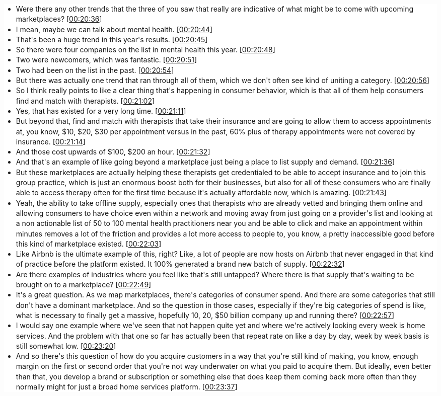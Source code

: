 *  Were there any other trends that the three of you saw that really are indicative of what might be to come with upcoming marketplaces? [[00:20:36](https://www.youtube.com/watch?v=tk_EyUrwMAg&t=1236.0s)]
*  I mean, maybe we can talk about mental health. [[00:20:44](https://www.youtube.com/watch?v=tk_EyUrwMAg&t=1244.1599999999999s)]
*  That's been a huge trend in this year's results. [[00:20:45](https://www.youtube.com/watch?v=tk_EyUrwMAg&t=1245.9599999999998s)]
*  So there were four companies on the list in mental health this year. [[00:20:48](https://www.youtube.com/watch?v=tk_EyUrwMAg&t=1248.36s)]
*  Two were newcomers, which was fantastic. [[00:20:51](https://www.youtube.com/watch?v=tk_EyUrwMAg&t=1251.8799999999999s)]
*  Two had been on the list in the past. [[00:20:54](https://www.youtube.com/watch?v=tk_EyUrwMAg&t=1254.36s)]
*  But there was actually one trend that ran through all of them, which we don't often see kind of uniting a category. [[00:20:56](https://www.youtube.com/watch?v=tk_EyUrwMAg&t=1256.4399999999998s)]
*  So I think really points to like a clear thing that's happening in consumer behavior, which is that all of them help consumers find and match with therapists. [[00:21:02](https://www.youtube.com/watch?v=tk_EyUrwMAg&t=1262.8s)]
*  Yes, that has existed for a very long time. [[00:21:11](https://www.youtube.com/watch?v=tk_EyUrwMAg&t=1271.32s)]
*  But beyond that, find and match with therapists that take their insurance and are going to allow them to access appointments at, you know, $10, $20, $30 per appointment versus in the past, 60% plus of therapy appointments were not covered by insurance. [[00:21:14](https://www.youtube.com/watch?v=tk_EyUrwMAg&t=1274.6799999999998s)]
*  And those cost upwards of $100, $200 an hour. [[00:21:32](https://www.youtube.com/watch?v=tk_EyUrwMAg&t=1292.04s)]
*  And that's an example of like going beyond a marketplace just being a place to list supply and demand. [[00:21:36](https://www.youtube.com/watch?v=tk_EyUrwMAg&t=1296.32s)]
*  But these marketplaces are actually helping these therapists get credentialed to be able to accept insurance and to join this group practice, which is just an enormous boost both for their businesses, but also for all of these consumers who are finally able to access therapy often for the first time because it's actually affordable now, which is amazing. [[00:21:43](https://www.youtube.com/watch?v=tk_EyUrwMAg&t=1303.88s)]
*  Yeah, the ability to take offline supply, especially ones that therapists who are already vetted and bringing them online and allowing consumers to have choice even within a network and moving away from just going on a provider's list and looking at a non actionable list of 50 to 100 mental health practitioners near you and be able to click and make an appointment within minutes removes a lot of the friction and provides a lot more access to people to, you know, a pretty inaccessible good before this kind of marketplace existed. [[00:22:03](https://www.youtube.com/watch?v=tk_EyUrwMAg&t=1323.84s)]
*  Like Airbnb is the ultimate example of this, right? Like, a lot of people are now hosts on Airbnb that never engaged in that kind of practice before the platform existed. It 100% generated a brand new batch of supply. [[00:22:32](https://www.youtube.com/watch?v=tk_EyUrwMAg&t=1352.16s)]
*  Are there examples of industries where you feel like that's still untapped? Where there is that supply that's waiting to be brought on to a marketplace? [[00:22:49](https://www.youtube.com/watch?v=tk_EyUrwMAg&t=1369.3600000000001s)]
*  It's a great question. As we map marketplaces, there's categories of consumer spend. And there are some categories that still don't have a dominant marketplace. And so the question in those cases, especially if they're big categories of spend is like, what is necessary to finally get a massive, hopefully 10, 20, $50 billion company up and running there? [[00:22:57](https://www.youtube.com/watch?v=tk_EyUrwMAg&t=1377.8000000000002s)]
*  I would say one example where we've seen that not happen quite yet and where we're actively looking every week is home services. And the problem with that one so far has actually been that repeat rate on like a day by day, week by week basis is still somewhat low. [[00:23:20](https://www.youtube.com/watch?v=tk_EyUrwMAg&t=1400.24s)]
*  And so there's this question of how do you acquire customers in a way that you're still kind of making, you know, enough margin on the first or second order that you're not way underwater on what you paid to acquire them. But ideally, even better than that, you develop a brand or subscription or something else that does keep them coming back more often than they normally might for just a broad home services platform. [[00:23:37](https://www.youtube.com/watch?v=tk_EyUrwMAg&t=1417.84s)]